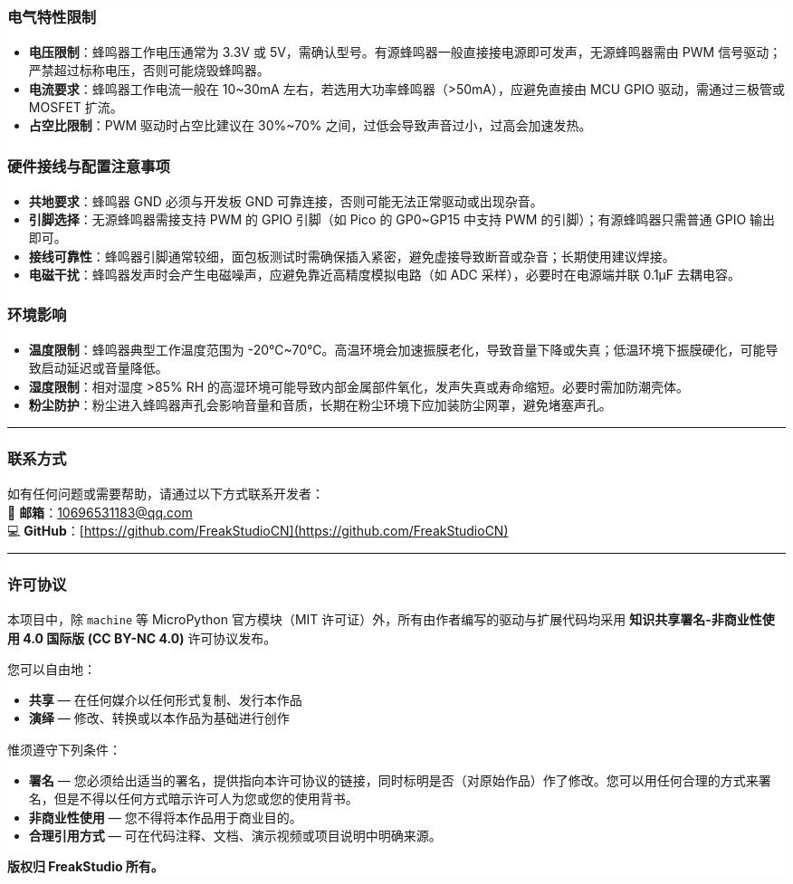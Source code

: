### 电气特性限制

* **电压限制**：蜂鸣器工作电压通常为 3.3V 或 5V，需确认型号。有源蜂鸣器一般直接接电源即可发声，无源蜂鸣器需由 PWM 信号驱动；严禁超过标称电压，否则可能烧毁蜂鸣器。
* **电流要求**：蜂鸣器工作电流一般在 10\~30mA 左右，若选用大功率蜂鸣器（>50mA），应避免直接由 MCU GPIO 驱动，需通过三极管或 MOSFET 扩流。
* **占空比限制**：PWM 驱动时占空比建议在 30%\~70% 之间，过低会导致声音过小，过高会加速发热。

### 硬件接线与配置注意事项

* **共地要求**：蜂鸣器 GND 必须与开发板 GND 可靠连接，否则可能无法正常驱动或出现杂音。
* **引脚选择**：无源蜂鸣器需接支持 PWM 的 GPIO 引脚（如 Pico 的 GP0\~GP15 中支持 PWM 的引脚）；有源蜂鸣器只需普通 GPIO 输出即可。
* **接线可靠性**：蜂鸣器引脚通常较细，面包板测试时需确保插入紧密，避免虚接导致断音或杂音；长期使用建议焊接。
* **电磁干扰**：蜂鸣器发声时会产生电磁噪声，应避免靠近高精度模拟电路（如 ADC 采样），必要时在电源端并联 0.1µF 去耦电容。

### 环境影响

* **温度限制**：蜂鸣器典型工作温度范围为 -20℃\~70℃。高温环境会加速振膜老化，导致音量下降或失真；低温环境下振膜硬化，可能导致启动延迟或音量降低。
* **湿度限制**：相对湿度 >85% RH 的高湿环境可能导致内部金属部件氧化，发声失真或寿命缩短。必要时需加防潮壳体。
* **粉尘防护**：粉尘进入蜂鸣器声孔会影响音量和音质，长期在粉尘环境下应加装防尘网罩，避免堵塞声孔。

---
### 联系方式
如有任何问题或需要帮助，请通过以下方式联系开发者：  
📧 **邮箱**：10696531183@qq.com  
💻 **GitHub**：[https://github.com/FreakStudioCN](https://github.com/FreakStudioCN)  

---
### 许可协议
本项目中，除 `machine` 等 MicroPython 官方模块（MIT 许可证）外，所有由作者编写的驱动与扩展代码均采用 **知识共享署名-非商业性使用 4.0 国际版 (CC BY-NC 4.0)** 许可协议发布。  

您可以自由地：  
- **共享** — 在任何媒介以任何形式复制、发行本作品  
- **演绎** — 修改、转换或以本作品为基础进行创作  

惟须遵守下列条件：  
- **署名** — 您必须给出适当的署名，提供指向本许可协议的链接，同时标明是否（对原始作品）作了修改。您可以用任何合理的方式来署名，但是不得以任何方式暗示许可人为您或您的使用背书。  
- **非商业性使用** — 您不得将本作品用于商业目的。  
- **合理引用方式** — 可在代码注释、文档、演示视频或项目说明中明确来源。  

**版权归 FreakStudio 所有。**